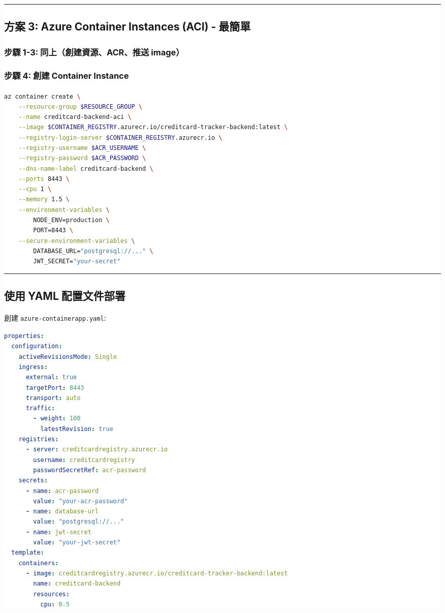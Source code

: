```bash
```

---

## 方案 3: Azure Container Instances (ACI) - 最簡單

### 步驟 1-3: 同上（創建資源、ACR、推送 image）

### 步驟 4: 創建 Container Instance

```bash
az container create \
    --resource-group $RESOURCE_GROUP \
    --name creditcard-backend-aci \
    --image $CONTAINER_REGISTRY.azurecr.io/creditcard-tracker-backend:latest \
    --registry-login-server $CONTAINER_REGISTRY.azurecr.io \
    --registry-username $ACR_USERNAME \
    --registry-password $ACR_PASSWORD \
    --dns-name-label creditcard-backend \
    --ports 8443 \
    --cpu 1 \
    --memory 1.5 \
    --environment-variables \
        NODE_ENV=production \
        PORT=8443 \
    --secure-environment-variables \
        DATABASE_URL="postgresql://..." \
        JWT_SECRET="your-secret"
```

---

## 使用 YAML 配置文件部署

創建 `azure-containerapp.yaml`:

```yaml
properties:
  configuration:
    activeRevisionsMode: Single
    ingress:
      external: true
      targetPort: 8443
      transport: auto
      traffic:
        - weight: 100
          latestRevision: true
    registries:
      - server: creditcardregistry.azurecr.io
        username: creditcardregistry
        passwordSecretRef: acr-password
    secrets:
      - name: acr-password
        value: "your-acr-password"
      - name: database-url
        value: "postgresql://..."
      - name: jwt-secret
        value: "your-jwt-secret"
  template:
    containers:
      - image: creditcardregistry.azurecr.io/creditcard-tracker-backend:latest
        name: creditcard-backend
        resources:
          cpu: 0.5
```